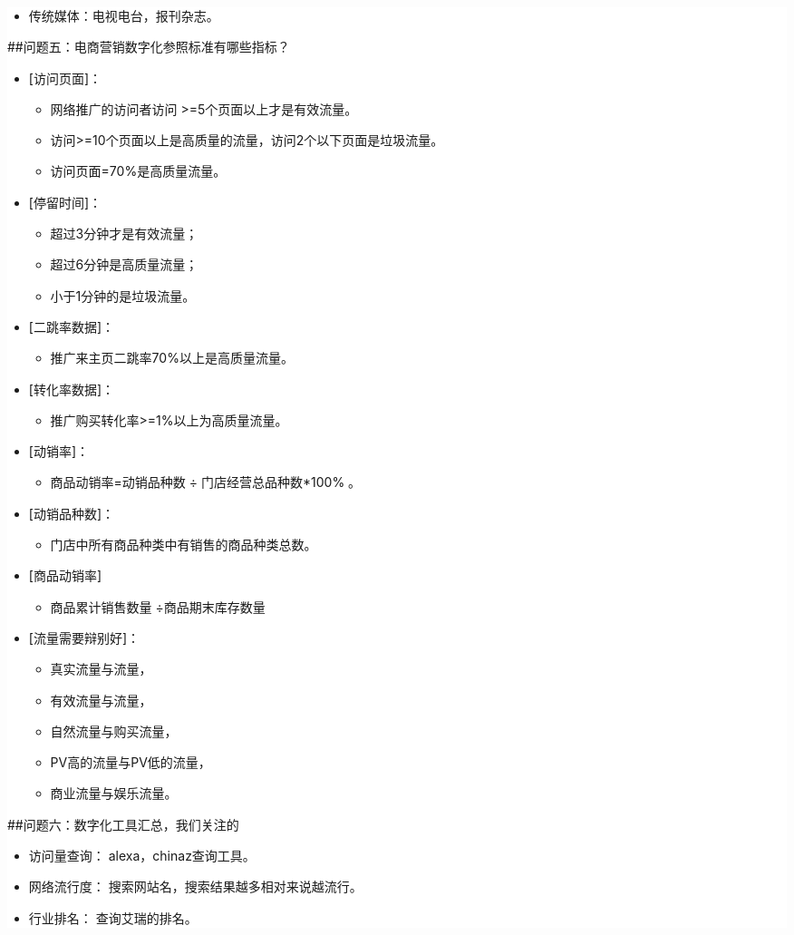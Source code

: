 - 传统媒体：电视电台，报刊杂志。


##问题五：电商营销数字化参照标准有哪些指标？

- [访问页面]：

	- 网络推广的访问者访问 >=5个页面以上才是有效流量。
	
	- 访问>=10个页面以上是高质量的流量，访问2个以下页面是垃圾流量。
	
	- 访问页面=70%是高质量流量。


- [停留时间]：

	- 超过3分钟才是有效流量；

	- 超过6分钟是高质量流量；

	- 小于1分钟的是垃圾流量。


- [二跳率数据]：

	- 推广来主页二跳率70%以上是高质量流量。

- [转化率数据]：

	- 推广购买转化率>=1%以上为高质量流量。


- [动销率]：

	- 商品动销率=动销品种数 ÷ 门店经营总品种数*100% 。


- [动销品种数]：

	- 门店中所有商品种类中有销售的商品种类总数。


- [商品动销率]

	- 商品累计销售数量 ÷商品期末库存数量


- [流量需要辩别好]：

	- 真实流量与流量，

	- 有效流量与流量，

	- 自然流量与购买流量，

	- PV高的流量与PV低的流量，

	- 商业流量与娱乐流量。


##问题六：数字化工具汇总，我们关注的

- 访问量查询： alexa，chinaz查询工具。

- 网络流行度： 搜索网站名，搜索结果越多相对来说越流行。

- 行业排名： 查询艾瑞的排名。
